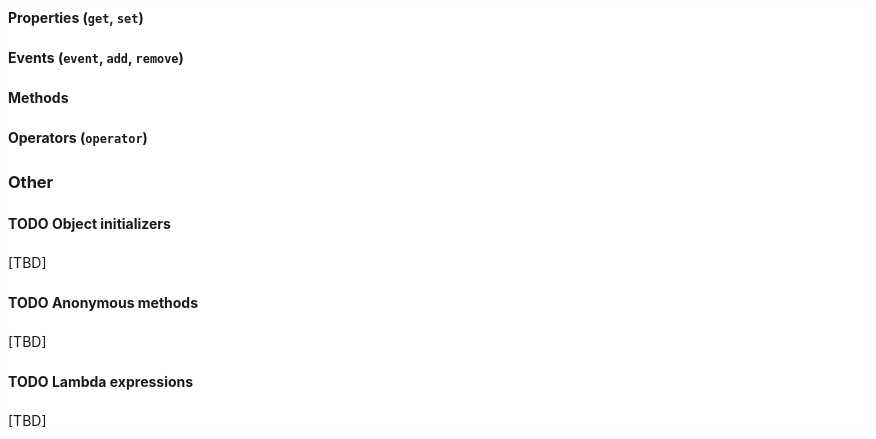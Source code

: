 #### Properties (`get`, `set`)

```c#

```

#### Events (`event`, `add`, `remove`)

```c#

```

#### Methods

```c#

```

#### Operators (`operator`)

```c#

```

### Other

#### TODO Object initializers

[TBD]

#### TODO Anonymous methods

[TBD]

#### TODO Lambda expressions

[TBD]